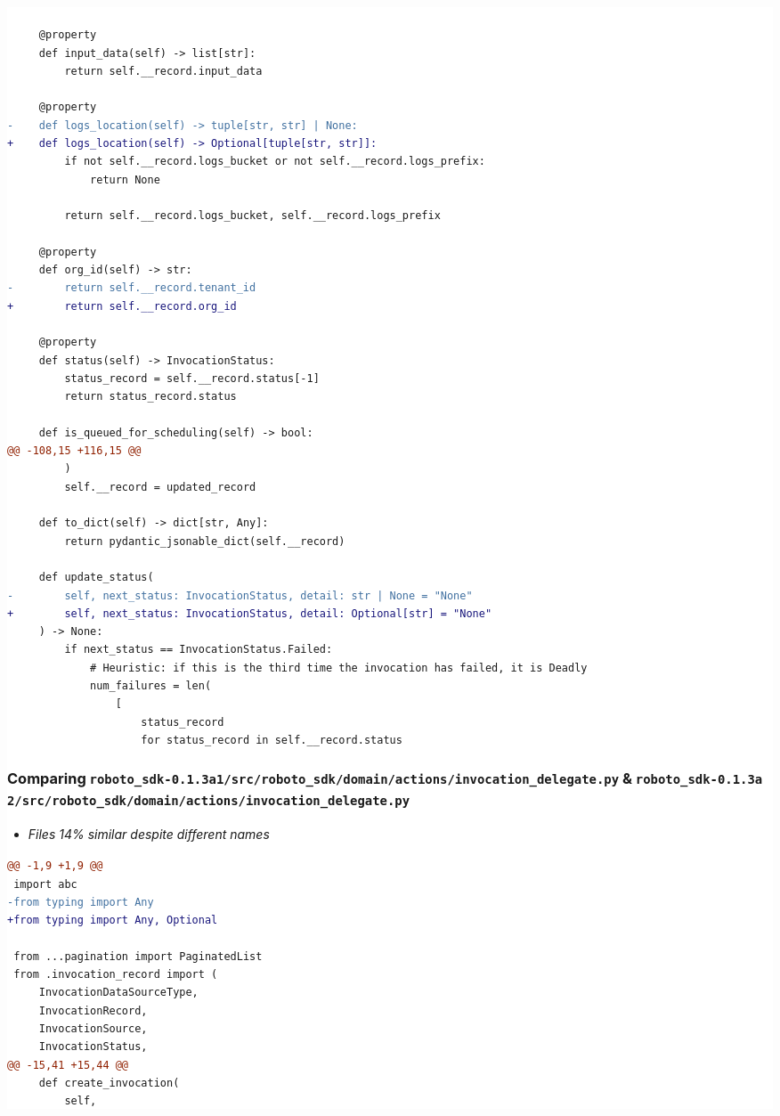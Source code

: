 ```diff
 
     @property
     def input_data(self) -> list[str]:
         return self.__record.input_data
 
     @property
-    def logs_location(self) -> tuple[str, str] | None:
+    def logs_location(self) -> Optional[tuple[str, str]]:
         if not self.__record.logs_bucket or not self.__record.logs_prefix:
             return None
 
         return self.__record.logs_bucket, self.__record.logs_prefix
 
     @property
     def org_id(self) -> str:
-        return self.__record.tenant_id
+        return self.__record.org_id
 
     @property
     def status(self) -> InvocationStatus:
         status_record = self.__record.status[-1]
         return status_record.status
 
     def is_queued_for_scheduling(self) -> bool:
@@ -108,15 +116,15 @@
         )
         self.__record = updated_record
 
     def to_dict(self) -> dict[str, Any]:
         return pydantic_jsonable_dict(self.__record)
 
     def update_status(
-        self, next_status: InvocationStatus, detail: str | None = "None"
+        self, next_status: InvocationStatus, detail: Optional[str] = "None"
     ) -> None:
         if next_status == InvocationStatus.Failed:
             # Heuristic: if this is the third time the invocation has failed, it is Deadly
             num_failures = len(
                 [
                     status_record
                     for status_record in self.__record.status
```

### Comparing `roboto_sdk-0.1.3a1/src/roboto_sdk/domain/actions/invocation_delegate.py` & `roboto_sdk-0.1.3a2/src/roboto_sdk/domain/actions/invocation_delegate.py`

 * *Files 14% similar despite different names*

```diff
@@ -1,9 +1,9 @@
 import abc
-from typing import Any
+from typing import Any, Optional
 
 from ...pagination import PaginatedList
 from .invocation_record import (
     InvocationDataSourceType,
     InvocationRecord,
     InvocationSource,
     InvocationStatus,
@@ -15,41 +15,44 @@
     def create_invocation(
         self,
```